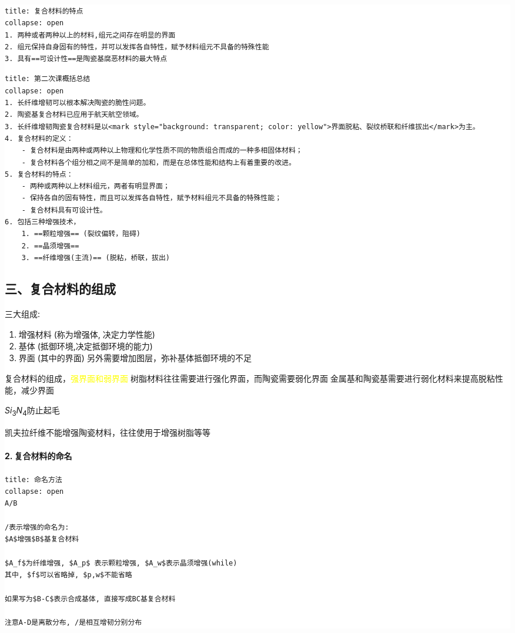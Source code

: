 `````ad-caution
title: 复合材料的特点
collapse: open
1. 两种或者两种以上的材料,组元之间存在明显的界面
2. 组元保持自身固有的特性，并可以发挥各自特性，赋予材料组元不具备的特殊性能
3. 具有==可设计性==是陶瓷基腐恶材料的最大特点
`````

`````ad-summary
title: 第二次课概括总结
collapse: open
1. 长纤维增韧可以根本解决陶瓷的脆性问题。
2. 陶瓷基复合材料已应用于航天航空领域。
3. 长纤维增韧陶瓷复合材料是以<mark style="background: transparent; color: yellow">界面脱粘、裂纹桥联和纤维拔出</mark>为主。
4. 复合材料的定义：
	- 复合材料是由两种或两种以上物理和化学性质不同的物质组合而成的一种多相固体材料；
	- 复合材料各个组分相之间不是简单的加和，而是在总体性能和结构上有着重要的改进。
5. 复合材料的特点：
	- 两种或两种以上材料组元，两者有明显界面；
	- 保持各自的固有特性，而且可以发挥各自特性，赋予材料组元不具备的特殊性能；
	- 复合材料具有可设计性。
6. 包括三种增强技术，
	1. ==颗粒增强== (裂纹偏转，阻碍)
	2. ==晶须增强== 
	3. ==纤维增强(主流)== (脱粘，桥联，拔出)
`````

## 三、复合材料的组成
三大组成: 
1. 增强材料 (称为增强体, 决定力学性能)
2. 基体  (抵御环境,决定抵御环境的能力)
3. 界面  (其中的界面)
另外需要增加图层，弥补基体抵御环境的不足

复合材料的组成，<mark style="background: transparent; color: yellow">强界面和弱界面</mark>
树脂材料往往需要进行强化界面，而陶瓷需要弱化界面
金属基和陶瓷基需要进行弱化材料来提高脱粘性能，减少界面

$Si_3N_4$防止起毛

凯夫拉纤维不能增强陶瓷材料，往往使用于增强树脂等等

#### 2. 复合材料的命名

`````ad-caution
title: 命名方法
collapse: open
A/B

/表示增强的命名为:
$A$增强$B$基复合材料

$A_f$为纤维增强, $A_p$ 表示颗粒增强, $A_w$表示晶须增强(while)
其中, $f$可以省略掉, $p,w$不能省略

如果写为$B-C$表示合成基体, 直接写成BC基复合材料

注意A-D是离散分布, /是相互增韧分别分布
`````
